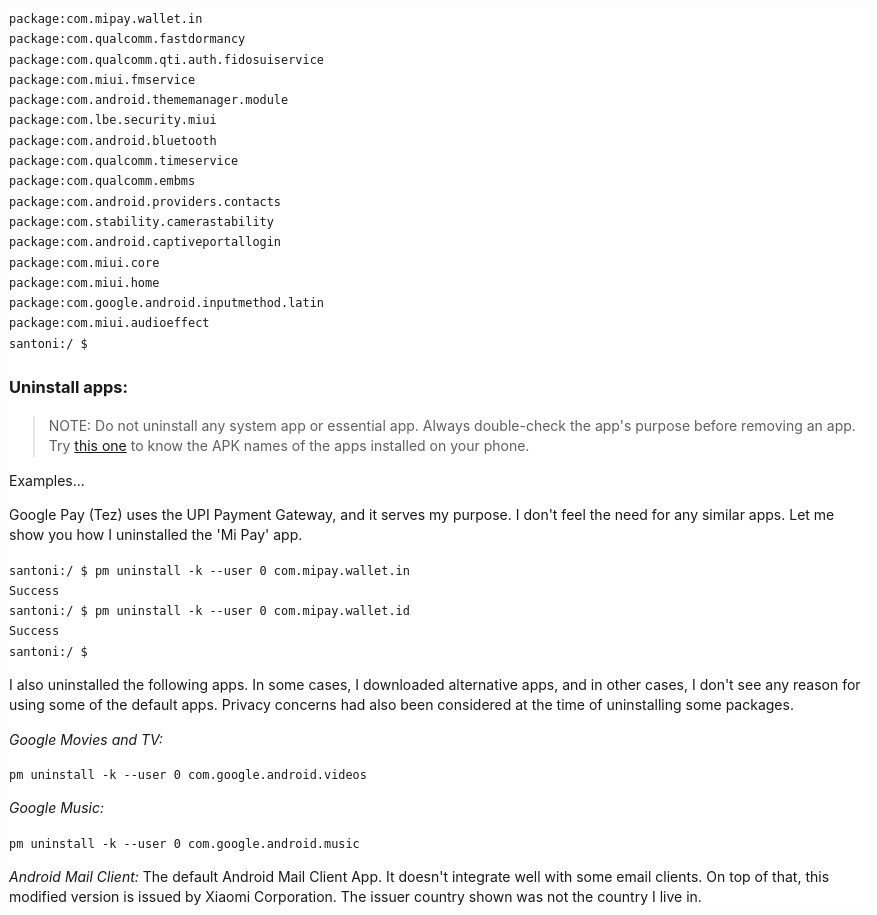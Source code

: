 ```
package:com.mipay.wallet.in
package:com.qualcomm.fastdormancy
package:com.qualcomm.qti.auth.fidosuiservice
package:com.miui.fmservice
package:com.android.thememanager.module
package:com.lbe.security.miui
package:com.android.bluetooth
package:com.qualcomm.timeservice
package:com.qualcomm.embms
package:com.android.providers.contacts
package:com.stability.camerastability
package:com.android.captiveportallogin
package:com.miui.core
package:com.miui.home
package:com.google.android.inputmethod.latin
package:com.miui.audioeffect
santoni:/ $
```

### Uninstall apps:

> NOTE: Do not uninstall any system app or essential app. Always double-check the app's purpose before removing an app. Try [this one](https://play.google.com/store/apps/details?id=sk.styk.martin.apkanalyzer&hl=en) to know the APK names of the apps installed on your phone.

Examples...

Google Pay (Tez) uses the UPI Payment Gateway, and it serves my purpose. I don't feel the need for any similar apps. Let me show you how I uninstalled the 'Mi Pay' app.

```
santoni:/ $ pm uninstall -k --user 0 com.mipay.wallet.in
Success
santoni:/ $ pm uninstall -k --user 0 com.mipay.wallet.id
Success
santoni:/ $
```

I also uninstalled the following apps. In some cases, I downloaded alternative apps, and in other cases, I don't see any reason for using some of the default apps. Privacy concerns had also been considered at the time of uninstalling some packages.

_Google Movies and TV:_

```
pm uninstall -k --user 0 com.google.android.videos
```

_Google Music:_

```
pm uninstall -k --user 0 com.google.android.music
```

_Android Mail Client:_ The default Android Mail Client App. It doesn't integrate well with some email clients. On top of that, this modified version is issued by Xiaomi Corporation. The issuer country shown was not the country I live in.
